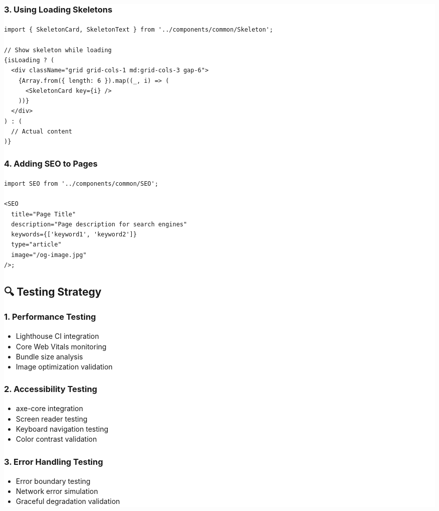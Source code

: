 ### 3. Using Loading Skeletons

```tsx
import { SkeletonCard, SkeletonText } from '../components/common/Skeleton';

// Show skeleton while loading
{isLoading ? (
  <div className="grid grid-cols-1 md:grid-cols-3 gap-6">
    {Array.from({ length: 6 }).map((_, i) => (
      <SkeletonCard key={i} />
    ))}
  </div>
) : (
  // Actual content
)}
```

### 4. Adding SEO to Pages

```tsx
import SEO from '../components/common/SEO';

<SEO
  title="Page Title"
  description="Page description for search engines"
  keywords={['keyword1', 'keyword2']}
  type="article"
  image="/og-image.jpg"
/>;
```

## 🔍 Testing Strategy

### 1. Performance Testing

- Lighthouse CI integration
- Core Web Vitals monitoring
- Bundle size analysis
- Image optimization validation

### 2. Accessibility Testing

- axe-core integration
- Screen reader testing
- Keyboard navigation testing
- Color contrast validation

### 3. Error Handling Testing

- Error boundary testing
- Network error simulation
- Graceful degradation validation
